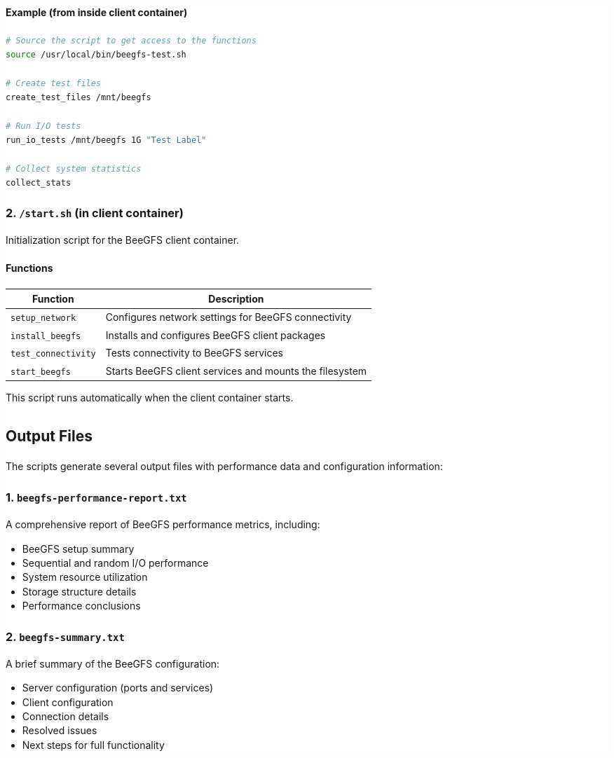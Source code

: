 #### Example (from inside client container)

```bash
# Source the script to get access to the functions
source /usr/local/bin/beegfs-test.sh

# Create test files
create_test_files /mnt/beegfs

# Run I/O tests
run_io_tests /mnt/beegfs 1G "Test Label"

# Collect system statistics
collect_stats
```

### 2. `/start.sh` (in client container)

Initialization script for the BeeGFS client container.

#### Functions

| Function | Description |
|----------|-------------|
| `setup_network` | Configures network settings for BeeGFS connectivity |
| `install_beegfs` | Installs and configures BeeGFS client packages |
| `test_connectivity` | Tests connectivity to BeeGFS services |
| `start_beegfs` | Starts BeeGFS client services and mounts the filesystem |

This script runs automatically when the client container starts.

## Output Files

The scripts generate several output files with performance data and configuration information:

### 1. `beegfs-performance-report.txt`

A comprehensive report of BeeGFS performance metrics, including:
- BeeGFS setup summary
- Sequential and random I/O performance
- System resource utilization 
- Storage structure details
- Performance conclusions

### 2. `beegfs-summary.txt`

A brief summary of the BeeGFS configuration:
- Server configuration (ports and services)
- Client configuration
- Connection details
- Resolved issues
- Next steps for full functionality
